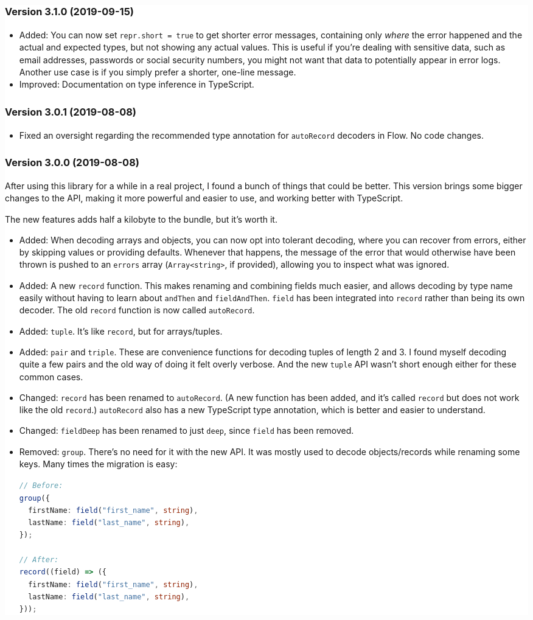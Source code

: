 ### Version 3.1.0 (2019-09-15)

- Added: You can now set `repr.short = true` to get shorter error messages, containing only _where_ the error happened and the actual and expected types, but not showing any actual values. This is useful if you’re dealing with sensitive data, such as email addresses, passwords or social security numbers, you might not want that data to potentially appear in error logs. Another use case is if you simply prefer a shorter, one-line message.
- Improved: Documentation on type inference in TypeScript.

### Version 3.0.1 (2019-08-08)

- Fixed an oversight regarding the recommended type annotation for `autoRecord` decoders in Flow. No code changes.

### Version 3.0.0 (2019-08-08)

After using this library for a while in a real project, I found a bunch of things that could be better. This version brings some bigger changes to the API, making it more powerful and easier to use, and working better with TypeScript.

The new features adds half a kilobyte to the bundle, but it’s worth it.

- Added: When decoding arrays and objects, you can now opt into tolerant decoding, where you can recover from errors, either by skipping values or providing defaults. Whenever that happens, the message of the error that would otherwise have been thrown is pushed to an `errors` array (`Array<string>`, if provided), allowing you to inspect what was ignored.

- Added: A new `record` function. This makes renaming and combining fields much easier, and allows decoding by type name easily without having to learn about `andThen` and `fieldAndThen`. `field` has been integrated into `record` rather than being its own decoder. The old `record` function is now called `autoRecord`.

- Added: `tuple`. It’s like `record`, but for arrays/tuples.

- Added: `pair` and `triple`. These are convenience functions for decoding tuples of length 2 and 3. I found myself decoding quite a few pairs and the old way of doing it felt overly verbose. And the new `tuple` API wasn’t short enough either for these common cases.

- Changed: `record` has been renamed to `autoRecord`. (A new function has been added, and it’s called `record` but does not work like the old `record`.) `autoRecord` also has a new TypeScript type annotation, which is better and easier to understand.

- Changed: `fieldDeep` has been renamed to just `deep`, since `field` has been removed.

- Removed: `group`. There’s no need for it with the new API. It was mostly used to decode objects/records while renaming some keys. Many times the migration is easy:

  ```ts
  // Before:
  group({
    firstName: field("first_name", string),
    lastName: field("last_name", string),
  });

  // After:
  record((field) => ({
    firstName: field("first_name", string),
    lastName: field("last_name", string),
  }));
  ```
